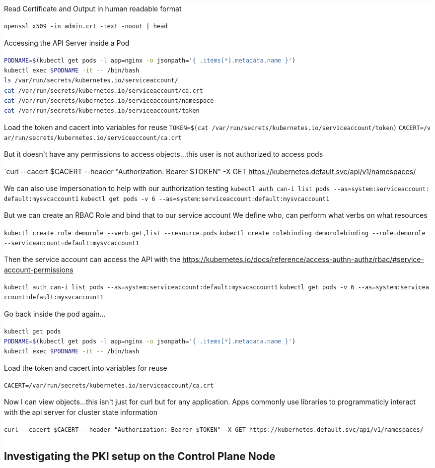 Read Certificate and Output in human readable format

`openssl x509 -in admin.crt -text -noout | head`

Accessing the API Server inside a Pod

```bash
PODNAME=$(kubectl get pods -l app=nginx -o jsonpath='{ .items[*].metadata.name }')
kubectl exec $PODNAME -it -- /bin/bash
ls /var/run/secrets/kubernetes.io/serviceaccount/
cat /var/run/secrets/kubernetes.io/serviceaccount/ca.crt
cat /var/run/secrets/kubernetes.io/serviceaccount/namespace
cat /var/run/secrets/kubernetes.io/serviceaccount/token
```

Load the token and cacert into variables for reuse
`TOKEN=$(cat /var/run/secrets/kubernetes.io/serviceaccount/token)`
`CACERT=/var/run/secrets/kubernetes.io/serviceaccount/ca.crt`

But it doesn't have any permissions to access objects...this user is not authorized to access pods

`curl --cacert $CACERT --header "Authorization: Bearer $TOKEN" -X GET https://kubernetes.default.svc/api/v1/namespaces/

We can also use impersonation to help with our authorization testing
`kubectl auth can-i list pods --as=system:serviceaccount:default:mysvcaccount1`
`kubectl get pods -v 6 --as=system:serviceaccount:default:mysvcaccount1`

But we can create an RBAC Role and bind that to our service account
We define who, can perform what verbs on what resources

`kubectl create role demorole --verb=get,list --resource=pods`
`kubectl create rolebinding demorolebinding --role=demorole --serviceaccount=default:mysvcaccount1`

Then the service account can access the API with the
https://kubernetes.io/docs/reference/access-authn-authz/rbac/#service-account-permissions

`kubectl auth can-i list pods --as=system:serviceaccount:default:mysvcaccount1`
`kubectl get pods -v 6 --as=system:serviceaccount:default:mysvcaccount1`

Go back inside the pod again...

```bash
kubectl get pods
PODNAME=$(kubectl get pods -l app=nginx -o jsonpath='{ .items[*].metadata.name }')
kubectl exec $PODNAME -it -- /bin/bash
```

Load the token and cacert into variables for reuse

`CACERT=/var/run/secrets/kubernetes.io/serviceaccount/ca.crt`

Now I can view objects...this isn't just for curl but for any application.
Apps commonly use libraries to programmaticly interact with the api server for cluster state information

`curl --cacert $CACERT --header "Authorization: Bearer $TOKEN" -X GET https://kubernetes.default.svc/api/v1/namespaces/`

## Investigating the PKI setup on the Control Plane Node
